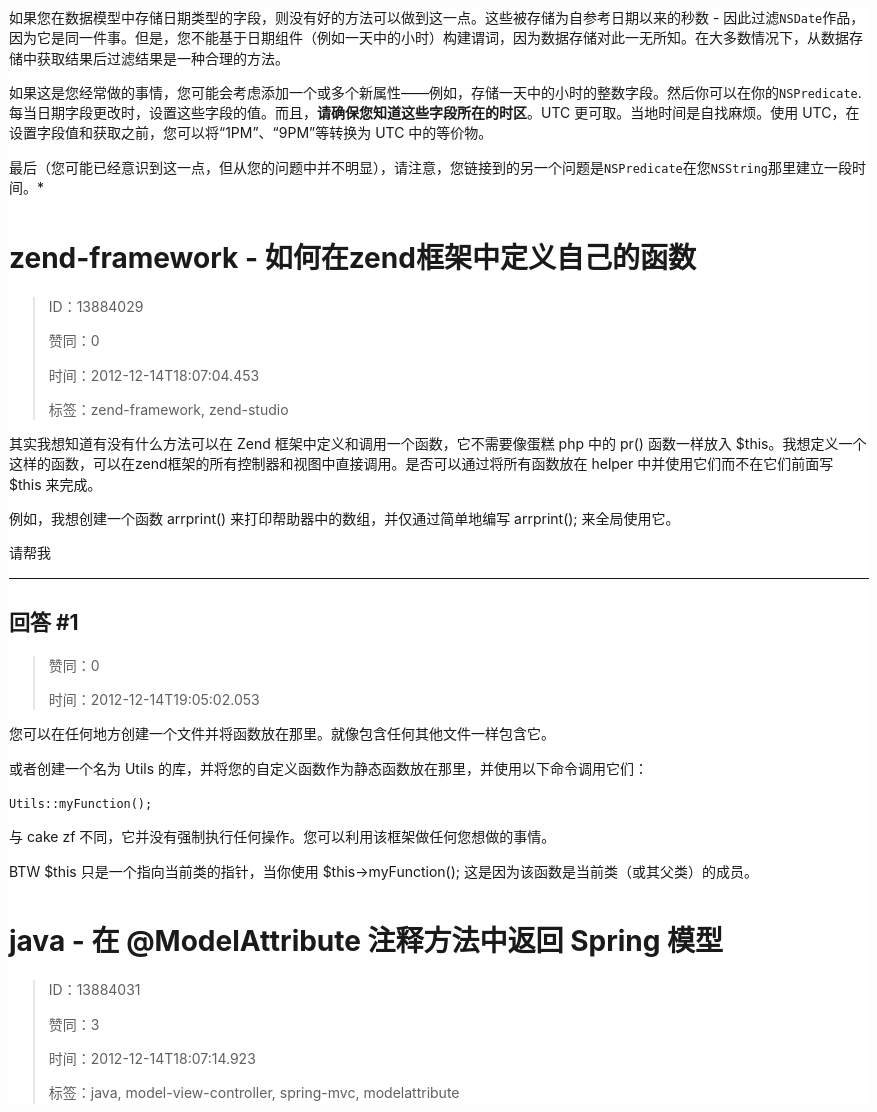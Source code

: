 如果您在数据模型中存储日期类型的字段，则没有好的方法可以做到这一点。这些被存储为自参考日期以来的秒数 - 因此过滤`NSDate`作品，因为它是同一件事。但是，您不能基于日期组件（例如一天中的小时）构建谓词，因为数据存储对此一无所知。在大多数情况下，从数据存储中获取结果后过滤结果是一种合理的方法。

如果这是您经常做的事情，您可能会考虑添加一个或多个新属性——例如，存储一天中的小时的整数字段。然后你可以在你的`NSPredicate`. 每当日期字段更改时，设置这些字段的值。而且，**请确保您知道这些字段所在的时区**。UTC 更可取。当地时间是自找麻烦。使用 UTC，在设置字段值和获取之前，您可以将“1PM”、“9PM”等转换为 UTC 中的等价物。

最后（您可能已经意识到这一点，但从您的问题中并不明显），请注意，您链接到的另一个问题是`NSPredicate`在您`NSString`那里建立一段时间。*

# zend-framework - 如何在zend框架中定义自己的函数

> ID：13884029
> 
> 赞同：0
> 
> 时间：2012-12-14T18:07:04.453
> 
> 标签：zend-framework, zend-studio

其实我想知道有没有什么方法可以在 Zend 框架中定义和调用一个函数，它不需要像蛋糕 php 中的 pr() 函数一样放入 $this。我想定义一个这样的函数，可以在zend框架的所有控制器和视图中直接调用。是否可以通过将所有函数放在 helper 中并使用它们而不在它们前面写 $this 来完成。

例如，我想创建一个函数 arrprint() 来打印帮助器中的数组，并仅通过简单地编写 arrprint(); 来全局使用它。

请帮我

* * *

## 回答 #1

> 赞同：0
> 
> 时间：2012-12-14T19:05:02.053

您可以在任何地方创建一个文件并将函数放在那里。就像包含任何其他文件一样包含它。

或者创建一个名为 Utils 的库，并将您的自定义函数作为静态函数放在那里，并使用以下命令调用它们：

```
Utils::myFunction(); 
```

与 cake zf 不同，它并没有强制执行任何操作。您可以利用该框架做任何您想做的事情。

BTW $this 只是一个指向当前类的指针，当你使用 $this->myFunction(); 这是因为该函数是当前类（或其父类）的成员。

# java - 在 @ModelAttribute 注释方法中返回 Spring 模型

> ID：13884031
> 
> 赞同：3
> 
> 时间：2012-12-14T18:07:14.923
> 
> 标签：java, model-view-controller, spring-mvc, modelattribute
